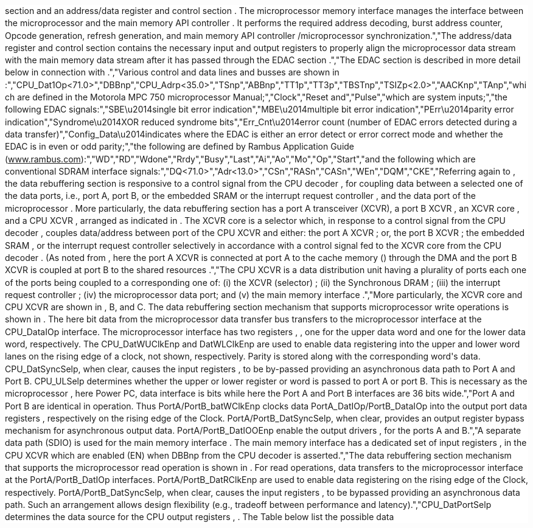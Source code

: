 section  and an address\/data register and control section . The microprocessor memory interface  manages the interface between the microprocessor  and the main memory API controller . It performs the required address decoding, burst address counter, Opcode generation, refresh generation, and main memory API controller \/microprocessor  synchronization.","The address\/data register and control section  contains the necessary input and output registers to properly align the microprocessor  data stream with the main memory  data stream after it has passed through the EDAC section .","The EDAC section  is described in more detail below in connection with .","Various control and data lines and busses are shown in :","CPU_Dat1Op<71.0>","DBBnp","CPU_Adrp<35.0>","TSnp","ABBnp","TT1p","TT3p","TBSTnp","TSIZp<2.0>","AACKnp","TAnp","which are defined in the Motorola MPC 750 microprocessor Manual;","Clock","Reset and","Pulse","which are system inputs;","the following EDAC signals:","SBE\u2014single bit error indication","MBE\u2014multiple bit error indication","PErr\u2014parity error indication","Syndrome\u2014XOR reduced syndrome bits","Err_Cnt\u2014error count (number of EDAC errors detected during a data transfer)","Config_Data\u2014indicates where the EDAC is either an error detect or error correct mode and whether the EDAC is in even or odd parity;","the following are defined by Rambus Application Guide (www.rambus.com):","WD","RD","Wdone","Rrdy","Busy","Last","Ai","Ao","Mo","Op","Start","and the following which are conventional SDRAM interface signals:","DQ<71.0>","Adr<13.0>","CSn","RASn","CASn","WEn","DQM","CKE","Referring again to , the data rebuffering section  is responsive to a control signal from the CPU decoder , for coupling data between a selected one of the data ports, i.e., port A, port B, or the embedded SRAM or the interrupt request controller , and the data port of the microprocessor . More particularly, the data rebuffering section  has a port A transceiver (XCVR), a port B XCVR , an XCVR core , and a CPU XCVR , arranged as indicated in . The XCVR core  is a selector which, in response to a control signal from the CPU decoder , couples data\/address between port  of the CPU XCVR  and either: the port A XCVR ; or, the port B XCVR ; the embedded SRAM , or the interrupt request controller  selectively in accordance with a control signal fed to the XCVR core  from the CPU decoder . (As noted from , here the port A XCVR is connected at port A to the cache memory  () through the DMA  and the port B XCVR  is coupled at port B to the shared resources .","The CPU XCVR is a data distribution unit having a plurality of ports each one of the ports being coupled to a corresponding one of: (i) the XCVR (selector) ; (ii) the Synchronous DRAM ; (iii) the interrupt request controller ; (iv) the microprocessor  data port; and (v) the main memory interface .","More particularly, the XCVR core  and CPU XCVR  are shown in , B, and C. The data rebuffering section  mechanism that supports microprocessor write operations is shown in . The here  bit data from the microprocessor  data transfer bus transfers to the microprocessor interface  at the CPU_DataIOp interface. The microprocessor interface  has two registers , , one for the upper data word and one for the lower data word, respectively. The CPU_DatWUClkEnp and DatWLClkEnp are used to enable data registering into the upper and lower word lanes on the rising edge of a clock, not shown, respectively. Parity is stored along with the corresponding word's data. CPU_DatSyncSelp, when clear, causes the input registers ,  to be by-passed providing an asynchronous data path to Port A and Port B. CPU_ULSelp determines whether the upper or lower register  or  word is passed to port A or port B. This is necessary as the microprocessor , here Power PC, data interface  is  bits while here the Port A and Port B interfaces are 36 bits wide.","Port A and Port B are identical in operation. Thus PortA\/PortB_batWClkEnp clocks data PortA_DatIOp\/PortB_DataIOp into the output port data registers ,  respectively on the rising edge of the Clock. PortA\/PortB_DatSyncSelp, when clear, provides an output register bypass mechanism for asynchronous output data. PortA\/PortB_DatIOOEnp enable the output drivers ,  for the ports A and B.","A separate data path (SDIO) is used for the main memory interface . The main memory interface  has a dedicated set of input registers ,  in the CPU XCVR  which are enabled (EN) when DBBnp from the CPU decoder  is asserted.","The data rebuffering section  mechanism that supports the microprocessor  read operation is shown in . For read operations, data transfers to the microprocessor interface  at the PortA\/PortB_DatIOp interfaces. PortA\/PortB_DatRClkEnp are used to enable data registering on the rising edge of the Clock, respectively. PortA\/PortB_DatSyncSelp, when clear, causes the input registers ,  to be bypassed providing an asynchronous data path. Such an arrangement allows design flexibility (e.g., tradeoff between performance and latency).","CPU_DatPortSelp determines the data source for the CPU output registers , . The Table below list the possible data